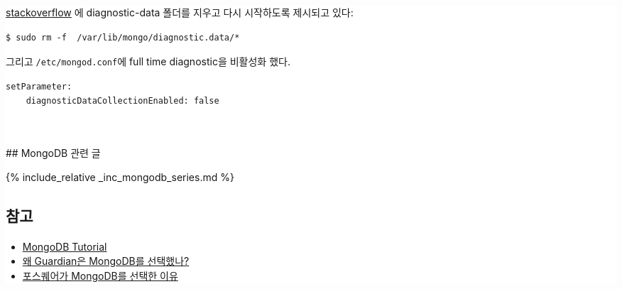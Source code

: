 [stackoverflow](http://stackoverflow.com/questions/35351958/mongo-exception) 에 diagnostic-data 폴더를 지우고 다시 시작하도록 제시되고 있다:

```
$ sudo rm -f  /var/lib/mongo/diagnostic.data/*
```

그리고 `/etc/mongod.conf`에 full time diagnostic을 비활성화 했다.

```
setParameter:
    diagnosticDataCollectionEnabled: false
```

<br>
<br/>
## MongoDB 관련 글

{% include_relative _inc_mongodb_series.md %}


## 참고

- [MongoDB Tutorial](http://www.mongodb.org/display/DOCS/Tutorial)
- [왜 Guardian은 MongoDB를 선택했나?](dev.paran.com/2011/10/13/why-guardian-chose-mongodb/)
- [포스퀘어가 MongoDB를 선택한 이유](dev.paran.com/2011/07/08/mongodb-atfoursquare-biggest-reason-auto-sharding/)

[^1]: [Install mongodb on Ubuntu](https://docs.mongodb.com/manual/tutorial/install-mongodb-on-ubuntu/#install-mongodb-community-edition)
[^2]: SBC Sigle Board Computer. Raspberry Pi, Odroid 등등...
[^3]: [mongodb installation on Debian](https://docs.mongodb.com/manual/tutorial/install-mongodb-enterprise-on-debian/)

[^10]: [UnsupportedFormat fatal assertion in wiredTiger following](https://jira.mongodb.org/browse/SERVER-16975)